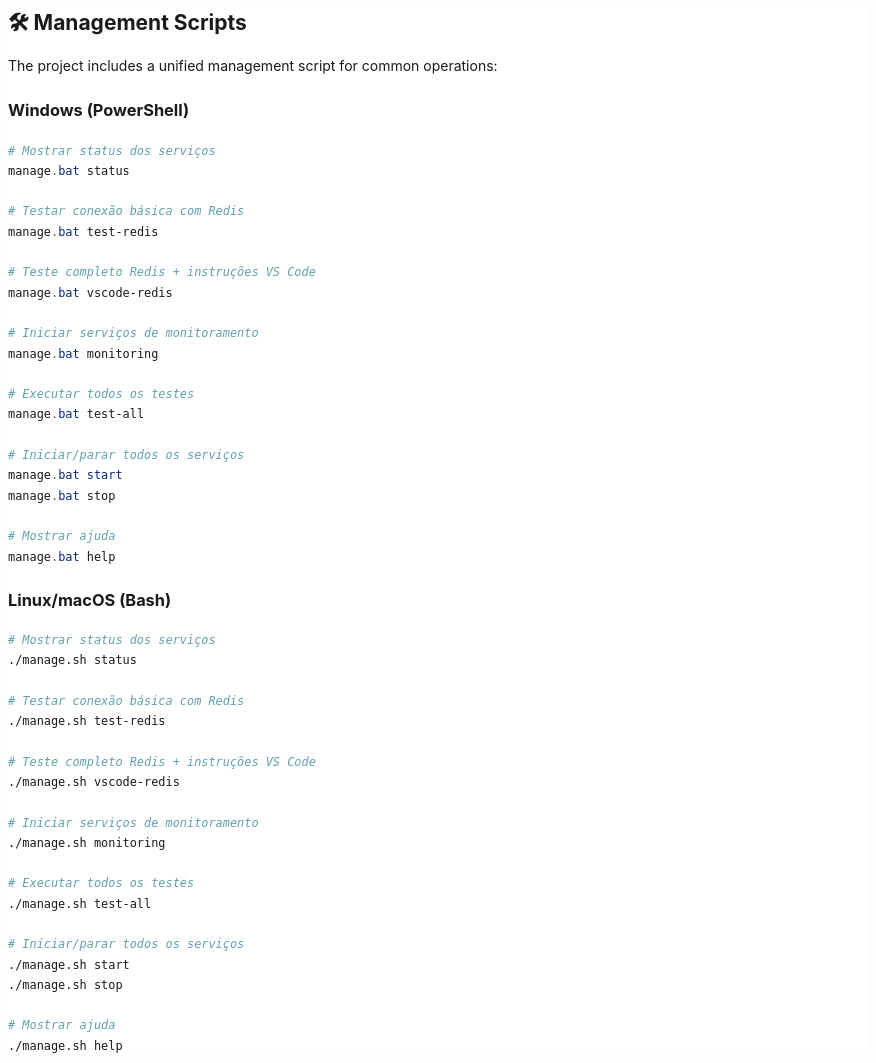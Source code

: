 ## 🛠️ Management Scripts

The project includes a unified management script for common operations:

### Windows (PowerShell)
```powershell
# Mostrar status dos serviços
manage.bat status

# Testar conexão básica com Redis
manage.bat test-redis

# Teste completo Redis + instruções VS Code
manage.bat vscode-redis

# Iniciar serviços de monitoramento
manage.bat monitoring

# Executar todos os testes
manage.bat test-all

# Iniciar/parar todos os serviços
manage.bat start
manage.bat stop

# Mostrar ajuda
manage.bat help
```

### Linux/macOS (Bash)
```bash
# Mostrar status dos serviços
./manage.sh status

# Testar conexão básica com Redis
./manage.sh test-redis

# Teste completo Redis + instruções VS Code
./manage.sh vscode-redis

# Iniciar serviços de monitoramento
./manage.sh monitoring

# Executar todos os testes
./manage.sh test-all

# Iniciar/parar todos os serviços
./manage.sh start
./manage.sh stop

# Mostrar ajuda
./manage.sh help
```
